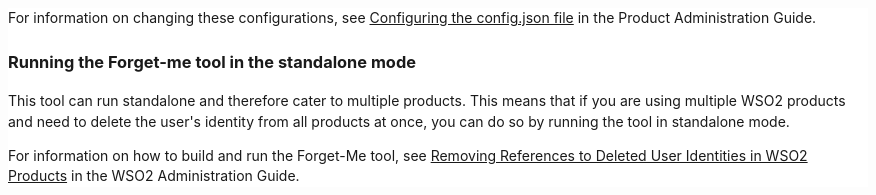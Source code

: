 For information on changing these configurations, see [Configuring the config.json file](https://docs.wso2.com/display/ADMIN44x/Removing+References+to+Deleted+User+Identities+in+WSO2+Products#RemovingReferencestoDeletedUserIdentitiesinWSO2Products-Configuringtheconfig.jsonfile) in the Product Administration Guide.

### Running the Forget-me tool in the standalone mode

This tool can run standalone and therefore cater to multiple products. This means that if you are using multiple WSO2 products and need to delete the user's identity from all products at once, you can do so by running the tool in standalone mode.

For information on how to build and run the Forget-Me tool, see [Removing References to Deleted User Identities in WSO2 Products](https://docs.wso2.com/display/ADMIN44x/Removing+References+to+Deleted+User+Identities+in+WSO2+Products) in the WSO2 Administration Guide.
